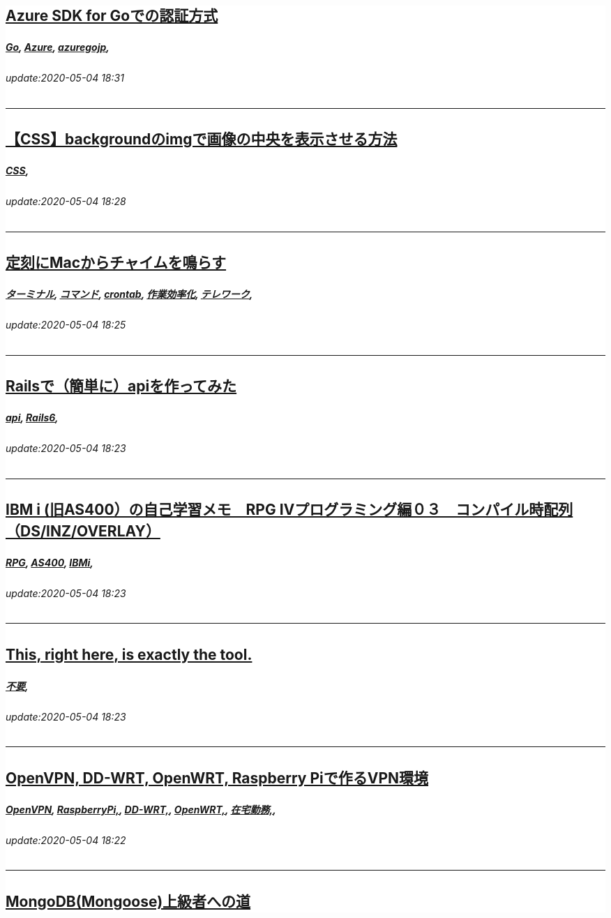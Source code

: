 ## [Azure SDK for Goでの認証方式](https://qiita.com/qt-luigi/items/7c1acdc3051869786309)
##### [Go](https://qiita.com/tags/Go), [Azure](https://qiita.com/tags/Azure), [azuregojp](https://qiita.com/tags/azuregojp), 
###### update:2020-05-04 18:31
---
## [【CSS】backgroundのimgで画像の中央を表示させる方法](https://qiita.com/MASA-JAPAN/items/74ac890cb588372e7284)
##### [CSS](https://qiita.com/tags/CSS), 
###### update:2020-05-04 18:28
---
## [定刻にMacからチャイムを鳴らす](https://qiita.com/embokoir/items/adfa85394fce57fd4574)
##### [ターミナル](https://qiita.com/tags/ターミナル), [コマンド](https://qiita.com/tags/コマンド), [crontab](https://qiita.com/tags/crontab), [作業効率化](https://qiita.com/tags/作業効率化), [テレワーク](https://qiita.com/tags/テレワーク), 
###### update:2020-05-04 18:25
---
## [Railsで（簡単に）apiを作ってみた](https://qiita.com/cedrictarou/items/10fc5a765eca8a3e110a)
##### [api](https://qiita.com/tags/api), [Rails6](https://qiita.com/tags/Rails6), 
###### update:2020-05-04 18:23
---
## [IBM i (旧AS400）の自己学習メモ　RPG Ⅳプログラミング編０３　コンパイル時配列（DS/INZ/OVERLAY）](https://qiita.com/You_name_is_YU/items/7b9933ef9f16fde19f92)
##### [RPG](https://qiita.com/tags/RPG), [AS400](https://qiita.com/tags/AS400), [IBMi](https://qiita.com/tags/IBMi), 
###### update:2020-05-04 18:23
---
## [This, right here, is exactly the tool.](https://qiita.com/kazuhiro-okuda/items/6e179129452a501ba39f)
##### [不要](https://qiita.com/tags/不要), 
###### update:2020-05-04 18:23
---
## [OpenVPN, DD-WRT, OpenWRT, Raspberry Piで作るVPN環境](https://qiita.com/mbamba/items/efb4b70f986af6809a0d)
##### [OpenVPN](https://qiita.com/tags/OpenVPN), [RaspberryPi,](https://qiita.com/tags/RaspberryPi,), [DD-WRT,](https://qiita.com/tags/DD-WRT,), [OpenWRT,](https://qiita.com/tags/OpenWRT,), [在宅勤務,](https://qiita.com/tags/在宅勤務,), 
###### update:2020-05-04 18:22
---
## [MongoDB(Mongoose)上級者への道](https://qiita.com/teradonburi/items/e8bad98112515ec7e96e)